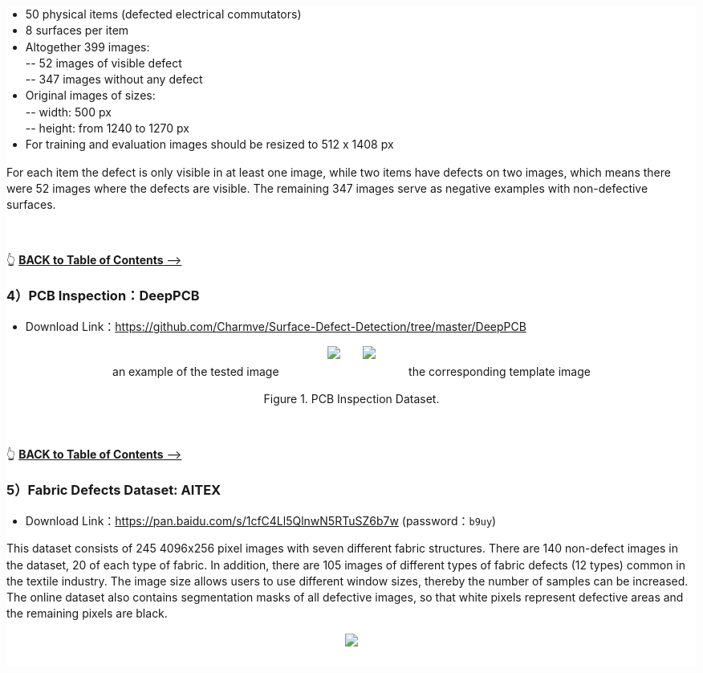 - 50 physical items (defected electrical commutators)
- 8 surfaces per item
- Altogether 399 images:<br>
-- 52 images of visible defect<br>
-- 347 images without any defect
- Original images of sizes:<br>
-- width: 500 px<br>
-- height: from 1240 to 1270 px
- For training and evaluation images should be resized to 512 x 1408 px

For each item the defect is only visible in at least one image, while two items have defects on two images, which means there were 52 images where the defects are visible. The remaining 347 images serve as negative examples with non-defective surfaces.

<br>

👆 [<b>BACK to Table of Contents</b> -->](#contents)

### 4）PCB Inspection：DeepPCB

- Download Link：https://github.com/Charmve/Surface-Defect-Detection/tree/master/DeepPCB

<div align=center><img src="https://github.com/tangsanli5201/DeepPCB/blob/master/fig/test.jpg" width="375" style="margin:20">
&nbsp;&nbsp;&nbsp;&nbsp;&nbsp;
<img src="https://github.com/tangsanli5201/DeepPCB/blob/master/fig/template.jpg" width="375" style="margin:20"> 
 </div>
<div align=center>
 an example of the tested image 
 &nbsp;&nbsp;&nbsp;&nbsp;&nbsp;&nbsp;&nbsp;&nbsp;&nbsp;&nbsp;&nbsp;&nbsp;&nbsp;&nbsp;&nbsp; &nbsp;&nbsp;&nbsp;&nbsp;&nbsp;&nbsp;&nbsp;&nbsp;&nbsp;&nbsp;&nbsp;&nbsp;&nbsp;&nbsp;&nbsp;&nbsp;&nbsp;&nbsp;&nbsp;&nbsp;&nbsp;&nbsp;&nbsp;
 the corresponding template image
 </div>
<p align=center>Figure 1. PCB Inspection Dataset.</p>
<br>

👆 [<b>BACK to Table of Contents</b> -->](#contents)

### 5）Fabric Defects Dataset: AITEX

- Download Link：https://pan.baidu.com/s/1cfC4Ll5QlnwN5RTuSZ6b7w (password：``b9uy``)


This dataset consists of 245 4096x256 pixel images with seven different fabric structures. There are 140 non-defect images in the dataset, 20 of each type of fabric. In addition, there are 105 images of different types of fabric defects (12 types) common in the textile industry. The image size allows users to use different window sizes, thereby the number of samples can be increased. The online dataset also contains segmentation masks of all defective images, so that white pixels represent defective areas and the remaining pixels are black.

<div align=center><img src="https://mmbiz.qpic.cn/mmbiz_png/Q0FNTB1XHicxJNERSSNPubP0Ga9pfKj8IkvUic7DWHgQBGDXVjJyJWaIDFkCsPPsjODMqmLrh0ZOIdXOm5ibeFz3w/640?wx_fmt=jpeg&tp=webp&wxfrom=5&wx_lazy=1&wx_co=1"></div>

<br>
